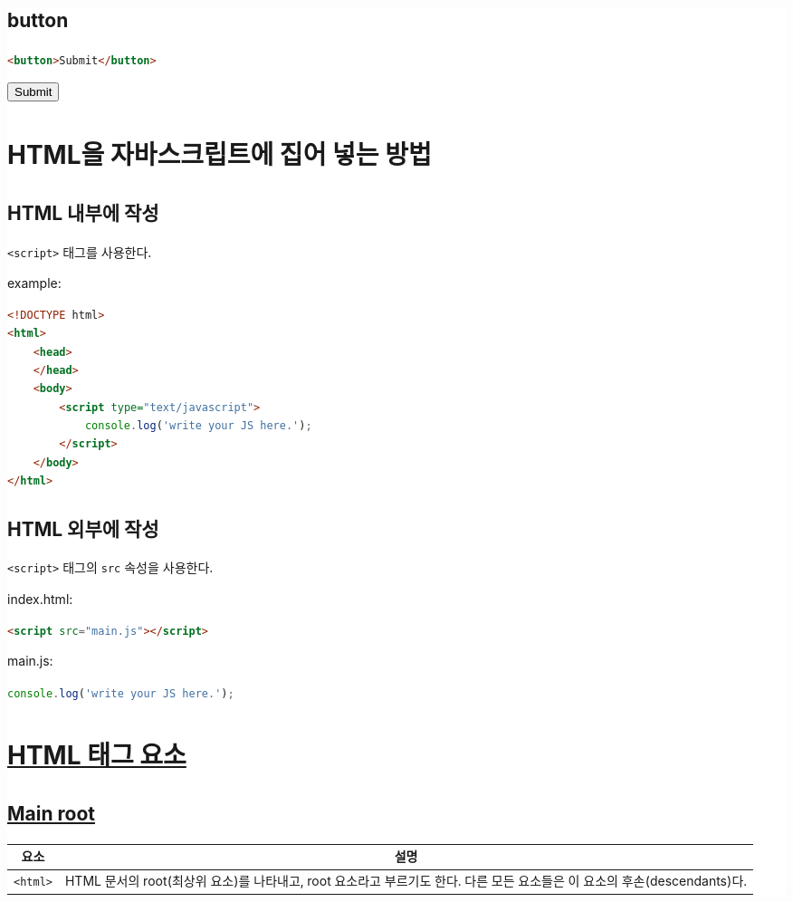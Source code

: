 ## button

```html
<button>Submit</button>
```
<button>Submit</button>

# HTML을 자바스크립트에 집어 넣는 방법

## HTML 내부에 작성

`<script>` 태그를 사용한다.

example:

```html
<!DOCTYPE html>
<html>
    <head>
    </head>
    <body>
        <script type="text/javascript">
        	console.log('write your JS here.');
        </script>
    </body>
</html>
```

## HTML 외부에 작성

`<script>` 태그의 `src`  속성을 사용한다.

index.html:

```html
<script src="main.js"></script>
```

main.js:

```javascript
console.log('write your JS here.');
```

# [HTML 태그 요소](https://developer.mozilla.org/en-US/docs/Web/HTML/Element)
## [Main root](https://developer.mozilla.org/en-US/docs/Web/HTML/Element#Main_root)

| 요소     | 설명                                                         |
| -------- | ------------------------------------------------------------ |
| `<html>` | HTML 문서의 root(최상위 요소)를 나타내고, root 요소라고 부르기도 한다. 다른 모든 요소들은 이 요소의 후손(descendants)다. |
